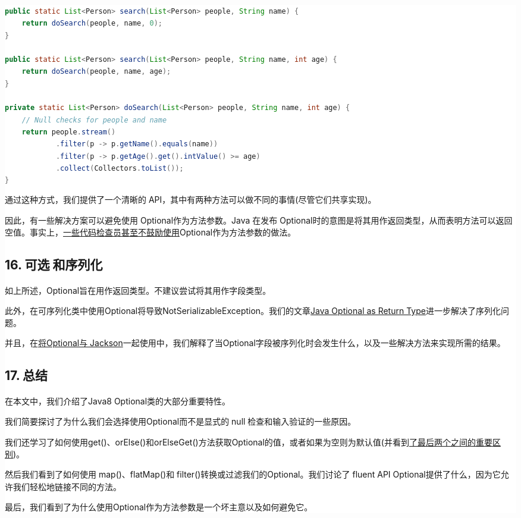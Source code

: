 ```java
public static List<Person> search(List<Person> people, String name) {
    return doSearch(people, name, 0);
}

public static List<Person> search(List<Person> people, String name, int age) {
    return doSearch(people, name, age);
}

private static List<Person> doSearch(List<Person> people, String name, int age) {
    // Null checks for people and name
    return people.stream()
            .filter(p -> p.getName().equals(name))
            .filter(p -> p.getAge().get().intValue() >= age)
            .collect(Collectors.toList());
}
```

通过这种方式，我们提供了一个清晰的 API，其中有两种方法可以做不同的事情(尽管它们共享实现)。

因此，有一些解决方案可以避免使用 Optional作为方法参数。Java 在发布 Optional时的意图是将其用作返回类型，从而表明方法可以返回空值。事实上，[一些代码检查员甚至不鼓励使用](https://rules.sonarsource.com/java/RSPEC-3553)Optional作为方法参数的做法。

## 16. 可选 和序列化

如上所述，Optional旨在用作返回类型。不建议尝试将其用作字段类型。

此外，在可序列化类中使用Optional将导致NotSerializableException。我们的文章[Java Optional as Return Type](https://www.baeldung.com/java-optional-return)进一步解决了序列化问题。

并且，在[将Optional与 Jackson](https://www.baeldung.com/jackson-optional)一起使用中，我们解释了当Optional字段被序列化时会发生什么，以及一些解决方法来实现所需的结果。

## 17. 总结

在本文中，我们介绍了Java8 Optional类的大部分重要特性。

我们简要探讨了为什么我们会选择使用Optional而不是显式的 null 检查和输入验证的一些原因。

我们还学习了如何使用get()、orElse()和orElseGet()方法获取Optional的值，或者如果为空则为默认值(并看到[了最后两个之间的重要区别](https://www.baeldung.com/java-filter-stream-of-optional))。

然后我们看到了如何使用 map()、flatMap()和 filter()转换或过滤我们的Optional。我们讨论了 fluent API Optional提供了什么，因为它允许我们轻松地链接不同的方法。 

最后，我们看到了为什么使用Optional作为方法参数是一个坏主意以及如何避免它。